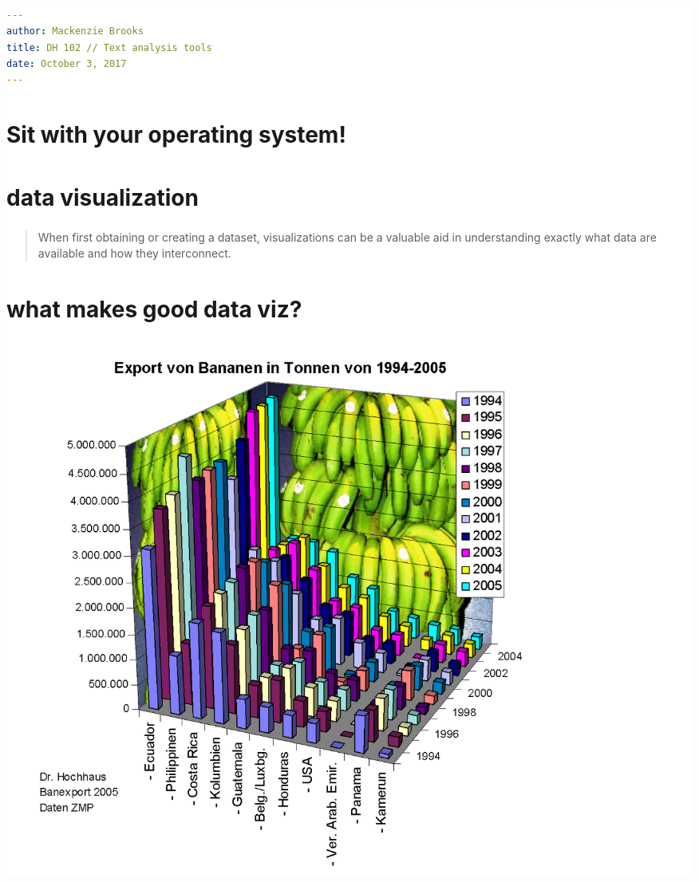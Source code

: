 ```yaml
---
author: Mackenzie Brooks
title: DH 102 // Text analysis tools
date: October 3, 2017
---
```


# Sit with your operating system! 

# data visualization 
> When first obtaining or creating a dataset, visualizations can be a valuable aid in understanding exactly what data are available and how they interconnect.

# what makes good data viz?

#
<img src="images/badchart1.png" style="width:80%;" />
